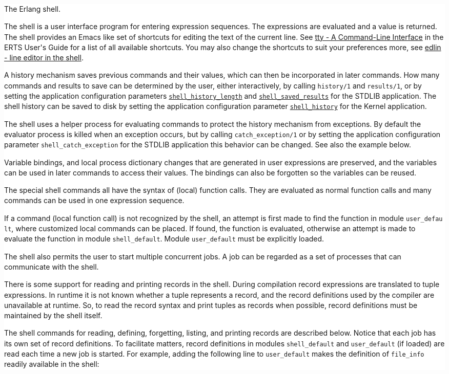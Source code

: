 
The Erlang shell.

The shell is a user interface program for entering expression sequences. The
expressions are evaluated and a value is returned. The shell provides an Emacs
like set of shortcuts for editing the text of the current line. See
[tty - A Command-Line Interface](`e:erts:tty.md`) in the ERTS User's Guide for a
list of all available shortcuts. You may also change the shortcuts to suit your
preferences more, see [edlin - line editor in the shell](`m:edlin`).

A history mechanism saves previous commands and their values, which can then be
incorporated in later commands. How many commands and results to save can be
determined by the user, either interactively, by calling `history/1` and
`results/1`, or by setting the application configuration parameters
[`shell_history_length`](stdlib_app.md#shell_history_length) and
[`shell_saved_results`](stdlib_app.md#shell_saved_results) for the STDLIB
application. The shell history can be saved to disk by setting the application
configuration parameter
[`shell_history`](`e:kernel:kernel_app.md#shell_history`) for the Kernel
application.

The shell uses a helper process for evaluating commands to protect the history
mechanism from exceptions. By default the evaluator process is killed when an
exception occurs, but by calling `catch_exception/1` or by setting the
application configuration parameter `shell_catch_exception` for the STDLIB
application this behavior can be changed. See also the example below.

Variable bindings, and local process dictionary changes that are generated in
user expressions are preserved, and the variables can be used in later commands
to access their values. The bindings can also be forgotten so the variables can
be reused.

The special shell commands all have the syntax of (local) function calls. They
are evaluated as normal function calls and many commands can be used in one
expression sequence.

If a command (local function call) is not recognized by the shell, an attempt is
first made to find the function in module `user_default`, where customized local
commands can be placed. If found, the function is evaluated, otherwise an
attempt is made to evaluate the function in module `shell_default`. Module
`user_default` must be explicitly loaded.

The shell also permits the user to start multiple concurrent jobs. A job can be
regarded as a set of processes that can communicate with the shell.

There is some support for reading and printing records in the shell. During
compilation record expressions are translated to tuple expressions. In runtime
it is not known whether a tuple represents a record, and the record definitions
used by the compiler are unavailable at runtime. So, to read the record syntax
and print tuples as records when possible, record definitions must be maintained
by the shell itself.

The shell commands for reading, defining, forgetting, listing, and printing
records are described below. Notice that each job has its own set of record
definitions. To facilitate matters, record definitions in modules
`shell_default` and `user_default` (if loaded) are read each time a new job is
started. For example, adding the following line to `user_default` makes the
definition of `file_info` readily available in the shell:
